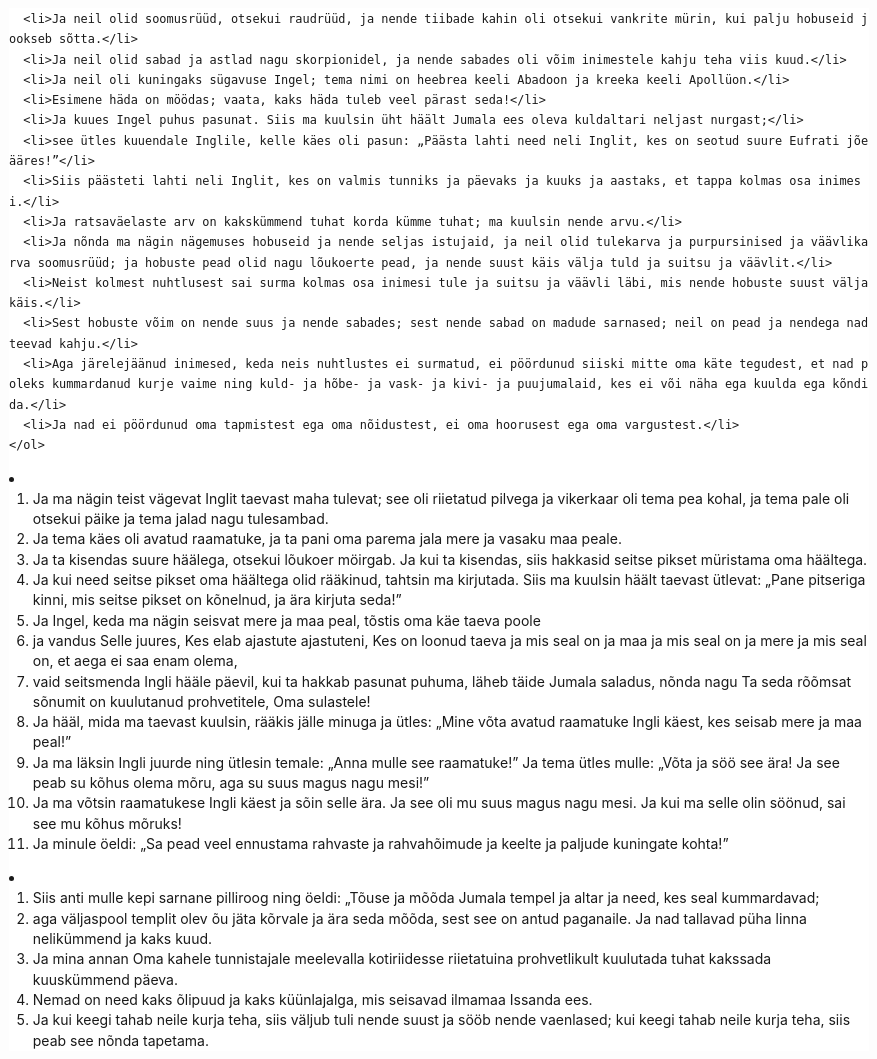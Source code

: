       <li>Ja neil olid soomusrüüd, otsekui raudrüüd, ja nende tiibade kahin oli otsekui vankrite mürin, kui palju hobuseid jookseb sõtta.</li>
      <li>Ja neil olid sabad ja astlad nagu skorpionidel, ja nende sabades oli võim inimestele kahju teha viis kuud.</li>
      <li>Ja neil oli kuningaks sügavuse Ingel; tema nimi on heebrea keeli Abadoon ja kreeka keeli Apollüon.</li>
      <li>Esimene häda on möödas; vaata, kaks häda tuleb veel pärast seda!</li>
      <li>Ja kuues Ingel puhus pasunat. Siis ma kuulsin üht häält Jumala ees oleva kuldaltari neljast nurgast;</li>
      <li>see ütles kuuendale Inglile, kelle käes oli pasun: „Päästa lahti need neli Inglit, kes on seotud suure Eufrati jõe ääres!”</li>
      <li>Siis päästeti lahti neli Inglit, kes on valmis tunniks ja päevaks ja kuuks ja aastaks, et tappa kolmas osa inimesi.</li>
      <li>Ja ratsaväelaste arv on kakskümmend tuhat korda kümme tuhat; ma kuulsin nende arvu.</li>
      <li>Ja nõnda ma nägin nägemuses hobuseid ja nende seljas istujaid, ja neil olid tulekarva ja purpursinised ja väävlikarva soomusrüüd; ja hobuste pead olid nagu lõukoerte pead, ja nende suust käis välja tuld ja suitsu ja väävlit.</li>
      <li>Neist kolmest nuhtlusest sai surma kolmas osa inimesi tule ja suitsu ja väävli läbi, mis nende hobuste suust välja käis.</li>
      <li>Sest hobuste võim on nende suus ja nende sabades; sest nende sabad on madude sarnased; neil on pead ja nendega nad teevad kahju.</li>
      <li>Aga järelejäänud inimesed, keda neis nuhtlustes ei surmatud, ei pöördunud siiski mitte oma käte tegudest, et nad poleks kummardanud kurje vaime ning kuld- ja hõbe- ja vask- ja kivi- ja puujumalaid, kes ei või näha ega kuulda ega kõndida.</li>
      <li>Ja nad ei pöördunud oma tapmistest ega oma nõidustest, ei oma hoorusest ega oma vargustest.</li>
    </ol>
  </li>
  <li>
    <ol>
      <li>Ja ma nägin teist vägevat Inglit taevast maha tulevat; see oli riietatud pilvega ja vikerkaar oli tema pea kohal, ja tema pale oli otsekui päike ja tema jalad nagu tulesambad.</li>
      <li>Ja tema käes oli avatud raamatuke, ja ta pani oma parema jala mere ja vasaku maa peale.</li>
      <li>Ja ta kisendas suure häälega, otsekui lõukoer möirgab. Ja kui ta kisendas, siis hakkasid seitse pikset müristama oma häältega.</li>
      <li>Ja kui need seitse pikset oma häältega olid rääkinud, tahtsin ma kirjutada. Siis ma kuulsin häält taevast ütlevat: „Pane pitseriga kinni, mis seitse pikset on kõnelnud, ja ära kirjuta seda!”</li>
      <li>Ja Ingel, keda ma nägin seisvat mere ja maa peal, tõstis oma käe taeva poole</li>
      <li>ja vandus Selle juures, Kes elab ajastute ajastuteni, Kes on loonud taeva ja mis seal on ja maa ja mis seal on ja mere ja mis seal on, et aega ei saa enam olema,</li>
      <li>vaid seitsmenda Ingli hääle päevil, kui ta hakkab pasunat puhuma, läheb täide Jumala saladus, nõnda nagu Ta seda rõõmsat sõnumit on kuulutanud prohvetitele, Oma sulastele!</li>
      <li>Ja hääl, mida ma taevast kuulsin, rääkis jälle minuga ja ütles: „Mine võta avatud raamatuke Ingli käest, kes seisab mere ja maa peal!”</li>
      <li>Ja ma läksin Ingli juurde ning ütlesin temale: „Anna mulle see raamatuke!” Ja tema ütles mulle: „Võta ja söö see ära! Ja see peab su kõhus olema mõru, aga su suus magus nagu mesi!”</li>
      <li>Ja ma võtsin raamatukese Ingli käest ja sõin selle ära. Ja see oli mu suus magus nagu mesi. Ja kui ma selle olin söönud, sai see mu kõhus mõruks!</li>
      <li>Ja minule öeldi: „Sa pead veel ennustama rahvaste ja rahvahõimude ja keelte ja paljude kuningate kohta!”</li>
    </ol>
  </li>
  <li>
    <ol>
      <li>Siis anti mulle kepi sarnane pilliroog ning öeldi: „Tõuse ja mõõda Jumala tempel ja altar ja need, kes seal kummardavad;</li>
      <li>aga väljaspool templit olev õu jäta kõrvale ja ära seda mõõda, sest see on antud paganaile. Ja nad tallavad püha linna nelikümmend ja kaks kuud.</li>
      <li>Ja mina annan Oma kahele tunnistajale meelevalla kotiriidesse riietatuina prohvetlikult kuulutada tuhat kakssada kuuskümmend päeva.</li>
      <li>Nemad on need kaks õlipuud ja kaks küünlajalga, mis seisavad ilmamaa Issanda ees.</li>
      <li>Ja kui keegi tahab neile kurja teha, siis väljub tuli nende suust ja sööb nende vaenlased; kui keegi tahab neile kurja teha, siis peab see nõnda tapetama.</li>